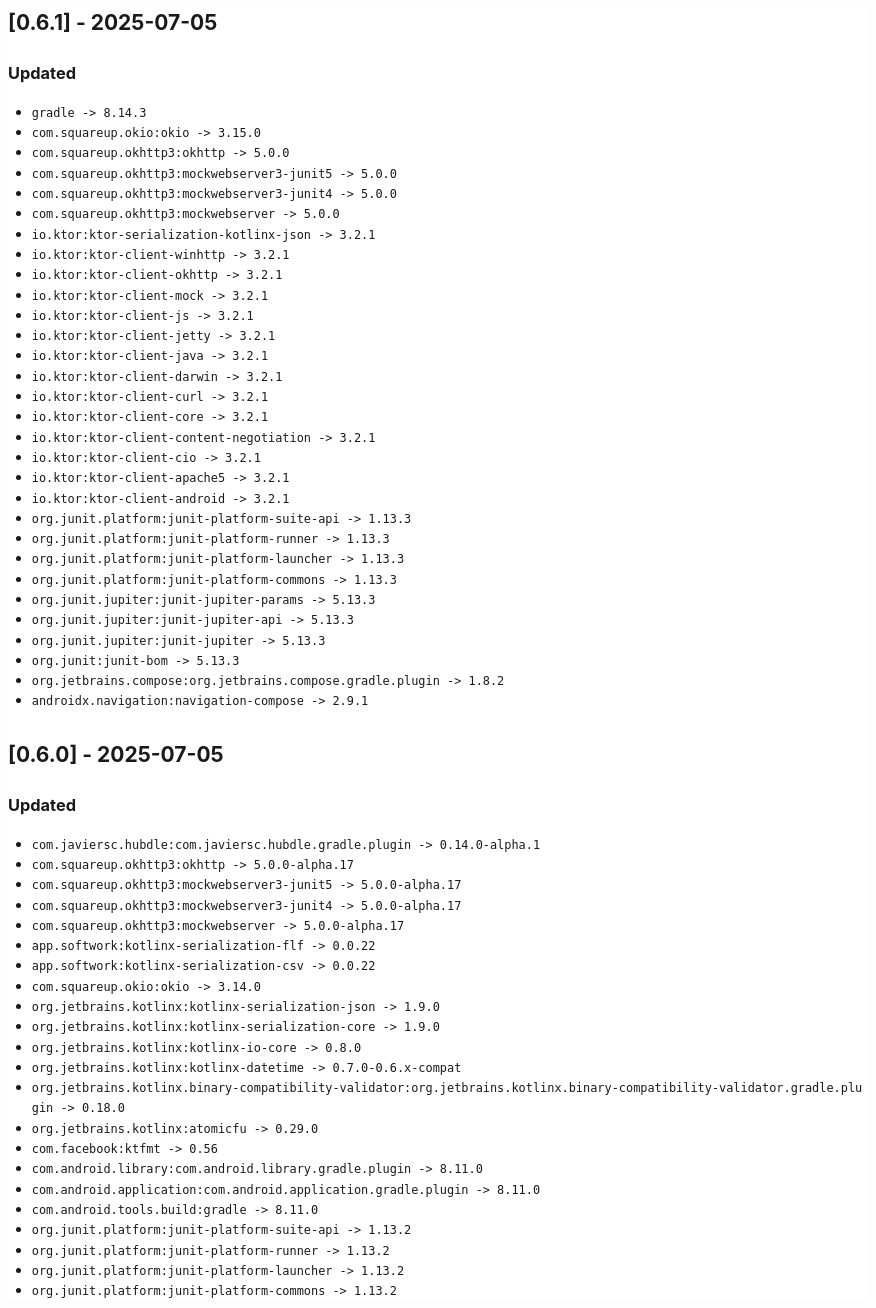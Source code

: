 ## [0.6.1] - 2025-07-05

### Updated

- `gradle -> 8.14.3`
- `com.squareup.okio:okio -> 3.15.0`
- `com.squareup.okhttp3:okhttp -> 5.0.0`
- `com.squareup.okhttp3:mockwebserver3-junit5 -> 5.0.0`
- `com.squareup.okhttp3:mockwebserver3-junit4 -> 5.0.0`
- `com.squareup.okhttp3:mockwebserver -> 5.0.0`
- `io.ktor:ktor-serialization-kotlinx-json -> 3.2.1`
- `io.ktor:ktor-client-winhttp -> 3.2.1`
- `io.ktor:ktor-client-okhttp -> 3.2.1`
- `io.ktor:ktor-client-mock -> 3.2.1`
- `io.ktor:ktor-client-js -> 3.2.1`
- `io.ktor:ktor-client-jetty -> 3.2.1`
- `io.ktor:ktor-client-java -> 3.2.1`
- `io.ktor:ktor-client-darwin -> 3.2.1`
- `io.ktor:ktor-client-curl -> 3.2.1`
- `io.ktor:ktor-client-core -> 3.2.1`
- `io.ktor:ktor-client-content-negotiation -> 3.2.1`
- `io.ktor:ktor-client-cio -> 3.2.1`
- `io.ktor:ktor-client-apache5 -> 3.2.1`
- `io.ktor:ktor-client-android -> 3.2.1`
- `org.junit.platform:junit-platform-suite-api -> 1.13.3`
- `org.junit.platform:junit-platform-runner -> 1.13.3`
- `org.junit.platform:junit-platform-launcher -> 1.13.3`
- `org.junit.platform:junit-platform-commons -> 1.13.3`
- `org.junit.jupiter:junit-jupiter-params -> 5.13.3`
- `org.junit.jupiter:junit-jupiter-api -> 5.13.3`
- `org.junit.jupiter:junit-jupiter -> 5.13.3`
- `org.junit:junit-bom -> 5.13.3`
- `org.jetbrains.compose:org.jetbrains.compose.gradle.plugin -> 1.8.2`
- `androidx.navigation:navigation-compose -> 2.9.1`

## [0.6.0] - 2025-07-05

### Updated

- `com.javiersc.hubdle:com.javiersc.hubdle.gradle.plugin -> 0.14.0-alpha.1`
- `com.squareup.okhttp3:okhttp -> 5.0.0-alpha.17`
- `com.squareup.okhttp3:mockwebserver3-junit5 -> 5.0.0-alpha.17`
- `com.squareup.okhttp3:mockwebserver3-junit4 -> 5.0.0-alpha.17`
- `com.squareup.okhttp3:mockwebserver -> 5.0.0-alpha.17`
- `app.softwork:kotlinx-serialization-flf -> 0.0.22`
- `app.softwork:kotlinx-serialization-csv -> 0.0.22`
- `com.squareup.okio:okio -> 3.14.0`
- `org.jetbrains.kotlinx:kotlinx-serialization-json -> 1.9.0`
- `org.jetbrains.kotlinx:kotlinx-serialization-core -> 1.9.0`
- `org.jetbrains.kotlinx:kotlinx-io-core -> 0.8.0`
- `org.jetbrains.kotlinx:kotlinx-datetime -> 0.7.0-0.6.x-compat`
- `org.jetbrains.kotlinx.binary-compatibility-validator:org.jetbrains.kotlinx.binary-compatibility-validator.gradle.plugin -> 0.18.0`
- `org.jetbrains.kotlinx:atomicfu -> 0.29.0`
- `com.facebook:ktfmt -> 0.56`
- `com.android.library:com.android.library.gradle.plugin -> 8.11.0`
- `com.android.application:com.android.application.gradle.plugin -> 8.11.0`
- `com.android.tools.build:gradle -> 8.11.0`
- `org.junit.platform:junit-platform-suite-api -> 1.13.2`
- `org.junit.platform:junit-platform-runner -> 1.13.2`
- `org.junit.platform:junit-platform-launcher -> 1.13.2`
- `org.junit.platform:junit-platform-commons -> 1.13.2`